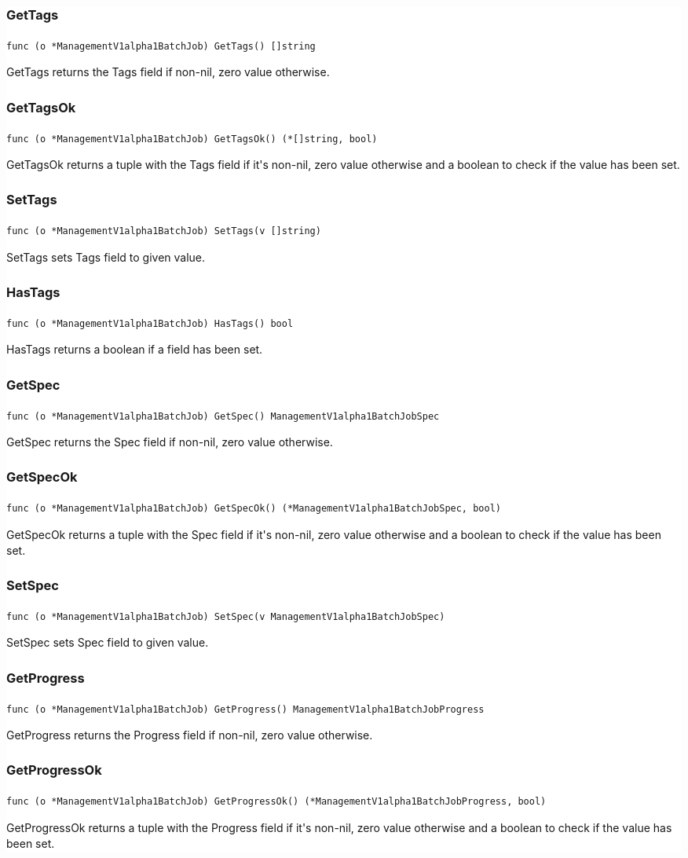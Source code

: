 ### GetTags

`func (o *ManagementV1alpha1BatchJob) GetTags() []string`

GetTags returns the Tags field if non-nil, zero value otherwise.

### GetTagsOk

`func (o *ManagementV1alpha1BatchJob) GetTagsOk() (*[]string, bool)`

GetTagsOk returns a tuple with the Tags field if it's non-nil, zero value otherwise
and a boolean to check if the value has been set.

### SetTags

`func (o *ManagementV1alpha1BatchJob) SetTags(v []string)`

SetTags sets Tags field to given value.

### HasTags

`func (o *ManagementV1alpha1BatchJob) HasTags() bool`

HasTags returns a boolean if a field has been set.

### GetSpec

`func (o *ManagementV1alpha1BatchJob) GetSpec() ManagementV1alpha1BatchJobSpec`

GetSpec returns the Spec field if non-nil, zero value otherwise.

### GetSpecOk

`func (o *ManagementV1alpha1BatchJob) GetSpecOk() (*ManagementV1alpha1BatchJobSpec, bool)`

GetSpecOk returns a tuple with the Spec field if it's non-nil, zero value otherwise
and a boolean to check if the value has been set.

### SetSpec

`func (o *ManagementV1alpha1BatchJob) SetSpec(v ManagementV1alpha1BatchJobSpec)`

SetSpec sets Spec field to given value.


### GetProgress

`func (o *ManagementV1alpha1BatchJob) GetProgress() ManagementV1alpha1BatchJobProgress`

GetProgress returns the Progress field if non-nil, zero value otherwise.

### GetProgressOk

`func (o *ManagementV1alpha1BatchJob) GetProgressOk() (*ManagementV1alpha1BatchJobProgress, bool)`

GetProgressOk returns a tuple with the Progress field if it's non-nil, zero value otherwise
and a boolean to check if the value has been set.

